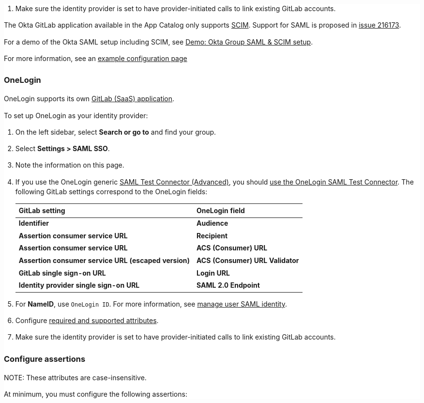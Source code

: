 1. Make sure the identity provider is set to have provider-initiated calls
   to link existing GitLab accounts.

The Okta GitLab application available in the App Catalog only supports [SCIM](scim_setup.md). Support
for SAML is proposed in [issue 216173](https://gitlab.com/gitlab-org/gitlab/-/issues/216173).

<i class="fa fa-youtube-play youtube" aria-hidden="true"></i>
For a demo of the Okta SAML setup including SCIM, see [Demo: Okta Group SAML & SCIM setup](https://youtu.be/0ES9HsZq0AQ).

For more information, see an [example configuration page](example_saml_config.md#okta)

### OneLogin

OneLogin supports its own [GitLab (SaaS) application](https://onelogin.service-now.com/support?id=kb_article&sys_id=08e6b9d9879a6990c44486e5cebb3556&kb_category=50984e84db738300d5505eea4b961913).

To set up OneLogin as your identity provider:

1. On the left sidebar, select **Search or go to** and find your group.
1. Select **Settings > SAML SSO**.
1. Note the information on this page.
1. If you use the OneLogin generic
   [SAML Test Connector (Advanced)](https://onelogin.service-now.com/support?id=kb_article&sys_id=b2c19353dbde7b8024c780c74b9619fb&kb_category=93e869b0db185340d5505eea4b961934),
   you should [use the OneLogin SAML Test Connector](https://onelogin.service-now.com/support?id=kb_article&sys_id=93f95543db109700d5505eea4b96198f). The following GitLab settings correspond
   to the OneLogin fields:

   | GitLab setting                                       | OneLogin field                   |
   | ---------------------------------------------------- | -------------------------------- |
   | **Identifier**                                       | **Audience**                     |
   | **Assertion consumer service URL**                   | **Recipient**                    |
   | **Assertion consumer service URL**                   | **ACS (Consumer) URL**           |
   | **Assertion consumer service URL (escaped version)** | **ACS (Consumer) URL Validator** |
   | **GitLab single sign-on URL**                        | **Login URL**                    |
   | **Identity provider single sign-on URL**             | **SAML 2.0 Endpoint**            |

1. For **NameID**, use `OneLogin ID`. For more information, see [manage user SAML identity](#manage-user-saml-identity).
1. Configure [required and supported attributes](#configure-assertions).
1. Make sure the identity provider is set to have provider-initiated calls
   to link existing GitLab accounts.

### Configure assertions

NOTE:
These attributes are case-insensitive.

At minimum, you must configure the following assertions:
